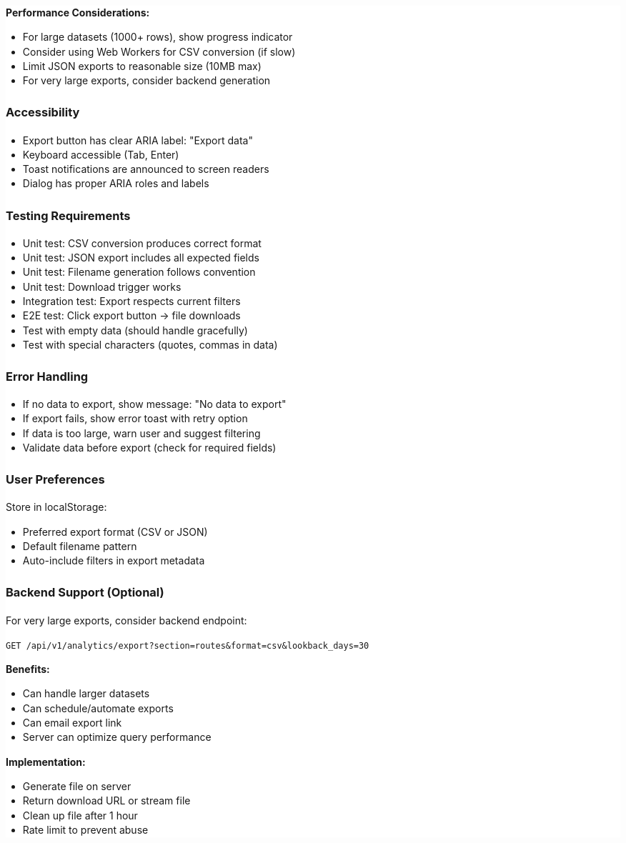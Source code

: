 **Performance Considerations:**
- For large datasets (1000+ rows), show progress indicator
- Consider using Web Workers for CSV conversion (if slow)
- Limit JSON exports to reasonable size (10MB max)
- For very large exports, consider backend generation

### Accessibility
- Export button has clear ARIA label: "Export data"
- Keyboard accessible (Tab, Enter)
- Toast notifications are announced to screen readers
- Dialog has proper ARIA roles and labels

### Testing Requirements
- Unit test: CSV conversion produces correct format
- Unit test: JSON export includes all expected fields
- Unit test: Filename generation follows convention
- Unit test: Download trigger works
- Integration test: Export respects current filters
- E2E test: Click export button -> file downloads
- Test with empty data (should handle gracefully)
- Test with special characters (quotes, commas in data)

### Error Handling
- If no data to export, show message: "No data to export"
- If export fails, show error toast with retry option
- If data is too large, warn user and suggest filtering
- Validate data before export (check for required fields)

### User Preferences
Store in localStorage:
- Preferred export format (CSV or JSON)
- Default filename pattern
- Auto-include filters in export metadata

### Backend Support (Optional)

For very large exports, consider backend endpoint:
```
GET /api/v1/analytics/export?section=routes&format=csv&lookback_days=30
```

**Benefits:**
- Can handle larger datasets
- Can schedule/automate exports
- Can email export link
- Server can optimize query performance

**Implementation:**
- Generate file on server
- Return download URL or stream file
- Clean up file after 1 hour
- Rate limit to prevent abuse
